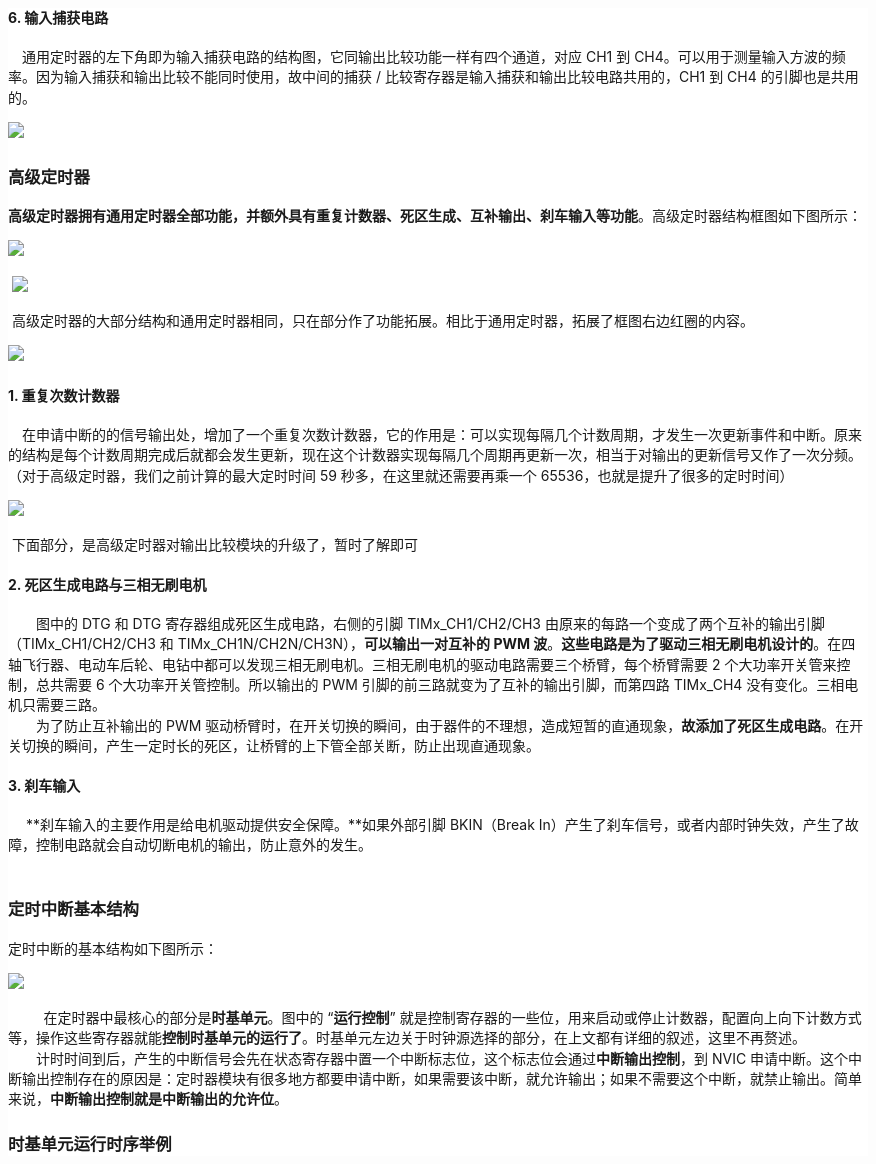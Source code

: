#### 6. 输入捕获电路

 通用定时器的左下角即为输入捕获电路的结构图，它同输出比较功能一样有四个通道，对应 CH1 到 CH4。可以用于测量输入方波的频率。因为输入捕获和输出比较不能同时使用，故中间的捕获 / 比较寄存器是输入捕获和输出比较电路共用的，CH1 到 CH4 的引脚也是共用的。

![](https://i-blog.csdnimg.cn/blog_migrate/f089134daece61c0ff518f16d1252e38.png)

### 高级定时器

**高级定时器拥有通用定时器全部功能，并额外具有重复计数器、死区生成、互补输出、刹车输入等功能**。高级定时器结构框图如下图所示：

![](https://i-blog.csdnimg.cn/blog_migrate/2445e11eef335db08c702bb4ccbf390c.png)

 ![](https://i-blog.csdnimg.cn/blog_migrate/5f1fe6ea6c303675ddbbf180bd5d3bd7.png)

 高级定时器的大部分结构和通用定时器相同，只在部分作了功能拓展。相比于通用定时器，拓展了框图右边红圈的内容。

![](https://i-blog.csdnimg.cn/blog_migrate/13290449ce864e844e21e3615680b569.png)

#### 1. 重复次数计数器

  
 在申请中断的的信号输出处，增加了一个重复次数计数器，它的作用是：可以实现每隔几个计数周期，才发生一次更新事件和中断。原来的结构是每个计数周期完成后就都会发生更新，现在这个计数器实现每隔几个周期再更新一次，相当于对输出的更新信号又作了一次分频。（对于高级定时器，我们之前计算的最大定时时间 59 秒多，在这里就还需要再乘一个 65536，也就是提升了很多的定时时间）

![](https://i-blog.csdnimg.cn/blog_migrate/13ee4e7f88f620f7664c20ccf5f4cca4.png)

 下面部分，是高级定时器对输出比较模块的升级了，暂时了解即可

#### 2. 死区生成电路与三相无刷电机

  
  图中的 DTG 和 DTG 寄存器组成死区生成电路，右侧的引脚 TIMx_CH1/CH2/CH3 由原来的每路一个变成了两个互补的输出引脚（TIMx_CH1/CH2/CH3 和 TIMx_CH1N/CH2N/CH3N），**可以输出一对互补的 PWM 波**。**这些电路是为了驱动三相无刷电机设计的**。在四轴飞行器、电动车后轮、电钻中都可以发现三相无刷电机。三相无刷电机的驱动电路需要三个桥臂，每个桥臂需要 2 个大功率开关管来控制，总共需要 6 个大功率开关管控制。所以输出的 PWM 引脚的前三路就变为了互补的输出引脚，而第四路 TIMx_CH4 没有变化。三相电机只需要三路。  
  为了防止互补输出的 PWM 驱动桥臂时，在开关切换的瞬间，由于器件的不理想，造成短暂的直通现象，**故添加了死区生成电路**。在开关切换的瞬间，产生一定时长的死区，让桥臂的上下管全部关断，防止出现直通现象。

#### 3. 刹车输入

  
  **刹车输入的主要作用是给电机驱动提供安全保障。**如果外部引脚 BKIN（Break In）产生了刹车信号，或者内部时钟失效，产生了故障，控制电路就会自动切断电机的输出，防止意外的发生。  
 

### 定时中断基本结构

定时中断的基本结构如下图所示：

![](https://i-blog.csdnimg.cn/blog_migrate/e643ea5a1fe516f320b22539019d4da4.png)

         在定时器中最核心的部分是**时基单元**。图中的 “**运行控制**” 就是控制寄存器的一些位，用来启动或停止计数器，配置向上向下计数方式等，操作这些寄存器就能**控制时基单元的运行了**。时基单元左边关于时钟源选择的部分，在上文都有详细的叙述，这里不再赘述。  
  计时时间到后，产生的中断信号会先在状态寄存器中置一个中断标志位，这个标志位会通过**中断输出控制**，到 NVIC 申请中断。这个中断输出控制存在的原因是：定时器模块有很多地方都要申请中断，如果需要该中断，就允许输出；如果不需要这个中断，就禁止输出。简单来说，**中断输出控制就是中断输出的允许位**。

### 时基单元运行时序举例
